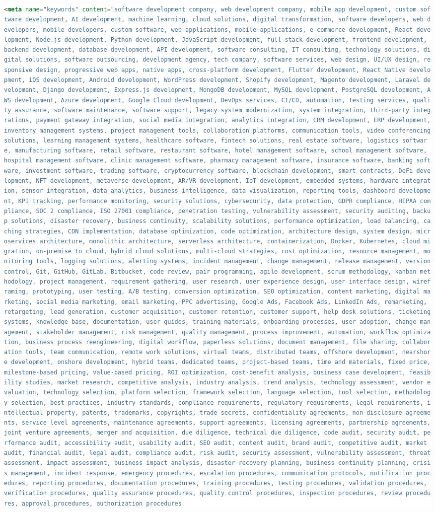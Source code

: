 ```html
<meta name="keywords" content="software development company, web development company, mobile app development, custom software development, AI development, machine learning, cloud solutions, digital transformation, software developers, web developers, mobile developers, custom software, web applications, mobile applications, e-commerce development, React development, Node.js development, Python development, JavaScript development, full-stack development, frontend development, backend development, database development, API development, software consulting, IT consulting, technology solutions, digital solutions, software outsourcing, development agency, tech company, software services, web design, UI/UX design, responsive design, progressive web apps, native apps, cross-platform development, Flutter development, React Native development, iOS development, Android development, WordPress development, Shopify development, Magento development, Laravel development, Django development, Express.js development, MongoDB development, MySQL development, PostgreSQL development, AWS development, Azure development, Google Cloud development, DevOps services, CI/CD, automation, testing services, quality assurance, software maintenance, software support, legacy system modernization, system integration, third-party integrations, payment gateway integration, social media integration, analytics integration, CRM development, ERP development, inventory management systems, project management tools, collaboration platforms, communication tools, video conferencing solutions, learning management systems, healthcare software, fintech solutions, real estate software, logistics software, manufacturing software, retail software, restaurant software, hotel management software, school management software, hospital management software, clinic management software, pharmacy management software, insurance software, banking software, investment software, trading software, cryptocurrency software, blockchain development, smart contracts, DeFi development, NFT development, metaverse development, AR/VR development, IoT development, embedded systems, hardware integration, sensor integration, data analytics, business intelligence, data visualization, reporting tools, dashboard development, KPI tracking, performance monitoring, security solutions, cybersecurity, data protection, GDPR compliance, HIPAA compliance, SOC 2 compliance, ISO 27001 compliance, penetration testing, vulnerability assessment, security auditing, backup solutions, disaster recovery, business continuity, scalability solutions, performance optimization, load balancing, caching strategies, CDN implementation, database optimization, code optimization, architecture design, system design, microservices architecture, monolithic architecture, serverless architecture, containerization, Docker, Kubernetes, cloud migration, on-premise to cloud, hybrid cloud solutions, multi-cloud strategies, cost optimization, resource management, monitoring tools, logging solutions, alerting systems, incident management, change management, release management, version control, Git, GitHub, GitLab, Bitbucket, code review, pair programming, agile development, scrum methodology, kanban methodology, project management, requirement gathering, user research, user experience design, user interface design, wireframing, prototyping, user testing, A/B testing, conversion optimization, SEO optimization, content marketing, digital marketing, social media marketing, email marketing, PPC advertising, Google Ads, Facebook Ads, LinkedIn Ads, remarketing, retargeting, lead generation, customer acquisition, customer retention, customer support, help desk solutions, ticketing systems, knowledge base, documentation, user guides, training materials, onboarding processes, user adoption, change management, stakeholder management, risk management, quality management, process improvement, automation, workflow optimization, business process reengineering, digital workflow, paperless solutions, document management, file sharing, collaboration tools, team communication, remote work solutions, virtual teams, distributed teams, offshore development, nearshore development, onshore development, hybrid teams, dedicated teams, project-based teams, time and materials, fixed price, milestone-based pricing, value-based pricing, ROI optimization, cost-benefit analysis, business case development, feasibility studies, market research, competitive analysis, industry analysis, trend analysis, technology assessment, vendor evaluation, technology selection, platform selection, framework selection, language selection, tool selection, methodology selection, best practices, industry standards, compliance requirements, regulatory requirements, legal requirements, intellectual property, patents, trademarks, copyrights, trade secrets, confidentiality agreements, non-disclosure agreements, service level agreements, maintenance agreements, support agreements, licensing agreements, partnership agreements, joint venture agreements, merger and acquisition, due diligence, technical due diligence, code audit, security audit, performance audit, accessibility audit, usability audit, SEO audit, content audit, brand audit, competitive audit, market audit, financial audit, legal audit, compliance audit, risk audit, security assessment, vulnerability assessment, threat assessment, impact assessment, business impact analysis, disaster recovery planning, business continuity planning, crisis management, incident response, emergency procedures, escalation procedures, communication protocols, notification procedures, reporting procedures, documentation procedures, training procedures, testing procedures, validation procedures, verification procedures, quality assurance procedures, quality control procedures, inspection procedures, review procedures, approval procedures, authorization procedures
```